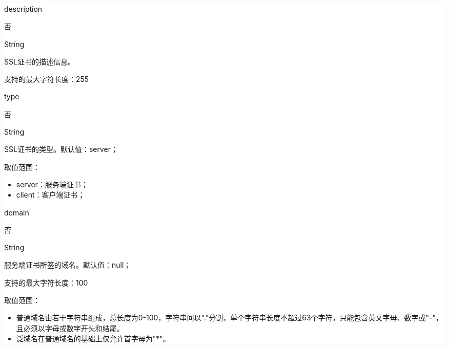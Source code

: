 <tr id="zh-cn_topic_0085859918_row66757249173534"><td class="cellrowborder" valign="top" width="21.357864213578644%" headers="mcps1.2.5.1.1 "><p id="zh-cn_topic_0085859918_p46264618173534"><a name="zh-cn_topic_0085859918_p46264618173534"></a><a name="zh-cn_topic_0085859918_p46264618173534"></a>description</p>
</td>
<td class="cellrowborder" valign="top" width="12.228777122287772%" headers="mcps1.2.5.1.2 "><p id="zh-cn_topic_0085859918_p35441753173534"><a name="zh-cn_topic_0085859918_p35441753173534"></a><a name="zh-cn_topic_0085859918_p35441753173534"></a>否</p>
</td>
<td class="cellrowborder" valign="top" width="13.498650134986503%" headers="mcps1.2.5.1.3 "><p id="zh-cn_topic_0085859918_p1602109173534"><a name="zh-cn_topic_0085859918_p1602109173534"></a><a name="zh-cn_topic_0085859918_p1602109173534"></a>String</p>
</td>
<td class="cellrowborder" valign="top" width="52.91470852914708%" headers="mcps1.2.5.1.4 "><p id="p636474910435"><a name="p636474910435"></a><a name="p636474910435"></a>SSL证书的描述信息。</p>
<p id="p12815231324"><a name="p12815231324"></a><a name="p12815231324"></a>支持的最大字符长度：255</p>
</td>
</tr>
<tr id="zh-cn_topic_0085859918_row7554622173534"><td class="cellrowborder" valign="top" width="21.357864213578644%" headers="mcps1.2.5.1.1 "><p id="zh-cn_topic_0085859918_p43254076173534"><a name="zh-cn_topic_0085859918_p43254076173534"></a><a name="zh-cn_topic_0085859918_p43254076173534"></a>type</p>
</td>
<td class="cellrowborder" valign="top" width="12.228777122287772%" headers="mcps1.2.5.1.2 "><p id="zh-cn_topic_0085859918_p67076645173534"><a name="zh-cn_topic_0085859918_p67076645173534"></a><a name="zh-cn_topic_0085859918_p67076645173534"></a>否</p>
</td>
<td class="cellrowborder" valign="top" width="13.498650134986503%" headers="mcps1.2.5.1.3 "><p id="zh-cn_topic_0085859918_p16130402173534"><a name="zh-cn_topic_0085859918_p16130402173534"></a><a name="zh-cn_topic_0085859918_p16130402173534"></a>String</p>
</td>
<td class="cellrowborder" valign="top" width="52.91470852914708%" headers="mcps1.2.5.1.4 "><p id="p96491756191110"><a name="p96491756191110"></a><a name="p96491756191110"></a>SSL证书的类型。默认值：server；</p>
<div class="p" id="p1781245122"><a name="p1781245122"></a><a name="p1781245122"></a>取值范围：<a name="ul988155044417"></a><a name="ul988155044417"></a><ul id="ul988155044417"><li>server：服务端证书；</li><li>client：客户端证书；</li></ul>
</div>
</td>
</tr>
<tr id="zh-cn_topic_0085859918_row19853468173534"><td class="cellrowborder" valign="top" width="21.357864213578644%" headers="mcps1.2.5.1.1 "><p id="zh-cn_topic_0085859918_p31227075173534"><a name="zh-cn_topic_0085859918_p31227075173534"></a><a name="zh-cn_topic_0085859918_p31227075173534"></a>domain</p>
</td>
<td class="cellrowborder" valign="top" width="12.228777122287772%" headers="mcps1.2.5.1.2 "><p id="zh-cn_topic_0085859918_p56171128173534"><a name="zh-cn_topic_0085859918_p56171128173534"></a><a name="zh-cn_topic_0085859918_p56171128173534"></a>否</p>
</td>
<td class="cellrowborder" valign="top" width="13.498650134986503%" headers="mcps1.2.5.1.3 "><p id="zh-cn_topic_0085859918_p13823058173534"><a name="zh-cn_topic_0085859918_p13823058173534"></a><a name="zh-cn_topic_0085859918_p13823058173534"></a>String</p>
</td>
<td class="cellrowborder" valign="top" width="52.91470852914708%" headers="mcps1.2.5.1.4 "><p id="p14884193271218"><a name="p14884193271218"></a><a name="p14884193271218"></a>服务端证书所签的域名。默认值：null；</p>
<p id="p56601139133218"><a name="p56601139133218"></a><a name="p56601139133218"></a>支持的最大字符长度：100</p>
<p id="p16305043131216"><a name="p16305043131216"></a><a name="p16305043131216"></a>取值范围：</p>
<a name="ul128048293014"></a><a name="ul128048293014"></a><ul id="ul128048293014"><li>普通域名由若干字符串组成，总长度为0-100，字符串间以"."分割，单个字符串长度不超过63个字符，只能包含英文字母、数字或"-"，且必须以字母或数字开头和结尾。</li><li>泛域名在普通域名的基础上仅允许首字母为"*"。</li></ul>